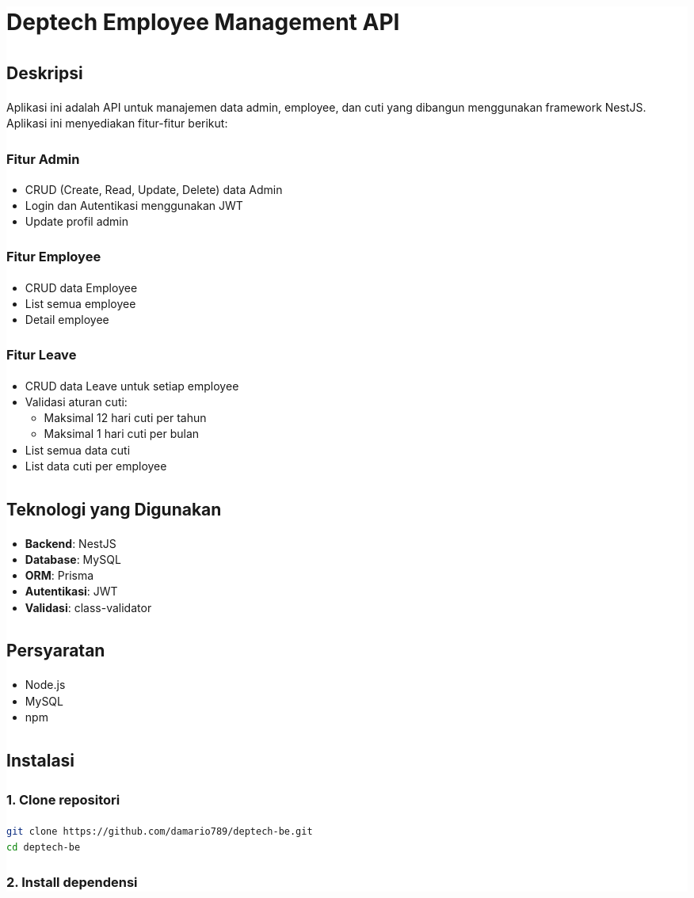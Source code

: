 # Deptech Employee Management API

## Deskripsi

Aplikasi ini adalah API untuk manajemen data admin, employee, dan cuti yang dibangun menggunakan framework NestJS. Aplikasi ini menyediakan fitur-fitur berikut:
### Fitur Admin
- CRUD (Create, Read, Update, Delete) data Admin
- Login dan Autentikasi menggunakan JWT
- Update profil admin

### Fitur Employee
- CRUD data Employee
- List semua employee
- Detail employee

### Fitur Leave
- CRUD data Leave untuk setiap employee
- Validasi aturan cuti:
  - Maksimal 12 hari cuti per tahun
  - Maksimal 1 hari cuti per bulan
- List semua data cuti
- List data cuti per employee

## Teknologi yang Digunakan

- **Backend**: NestJS
- **Database**: MySQL
- **ORM**: Prisma
- **Autentikasi**: JWT
- **Validasi**: class-validator

## Persyaratan

- Node.js
- MySQL
- npm

## Instalasi

### 1. Clone repositori

```bash
git clone https://github.com/damario789/deptech-be.git
cd deptech-be
```

### 2. Install dependensi
